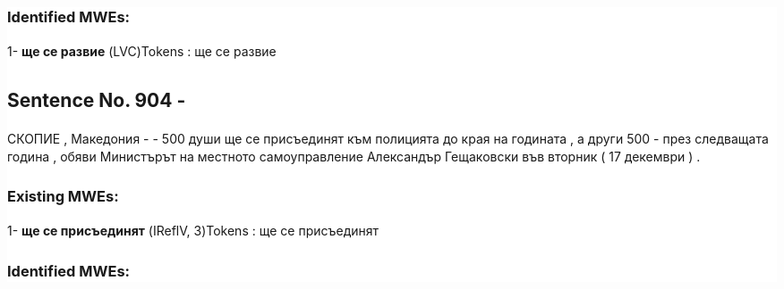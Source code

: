 ### Identified MWEs: 
1- **ще се развие** (LVC)Tokens : 
ще
се
развие

## Sentence No. 904 - 
СКОПИЕ , Македония - - 500 души ще се присъединят към полицията до края на годината , а други 500 - през следващата година , обяви Министърът на местното самоуправление Александър Гещаковски във вторник ( 17 декември ) .
### Existing MWEs: 
1- **ще се присъединят** (IReflV, 3)Tokens : 
ще
се
присъединят

### Identified MWEs: 
